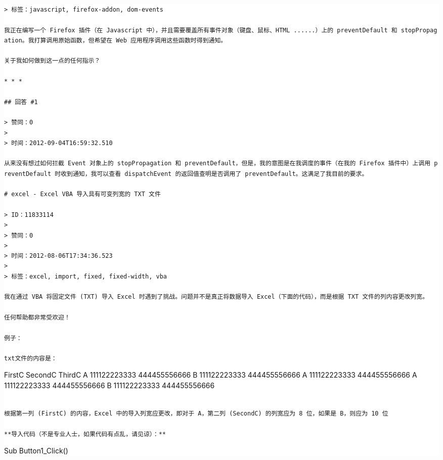```
> 标签：javascript, firefox-addon, dom-events

我正在编写一个 Firefox 插件（在 Javascript 中），并且需要覆盖所有事件对象（键盘、鼠标、HTML ......）上的 preventDefault 和 stopPropagation。我打算调用原始函数，但希望在 Web 应用程序调用这些函数时得到通知。

关于我如何做到这一点的任何指示？

* * *

## 回答 #1

> 赞同：0
> 
> 时间：2012-09-04T16:59:32.510

从来没有想过如何拦截 Event 对象上的 stopPropagation 和 preventDefault，但是，我的意图是在我调度的事件（在我的 Firefox 插件中）上调用 preventDefault 时收到通知，我可以查看 dispatchEvent 的返回值查明是否调用了 preventDefault。这满足了我目前的要求。

# excel - Excel VBA 导入具有可变列宽的 TXT 文件

> ID：11833114
> 
> 赞同：0
> 
> 时间：2012-08-06T17:34:36.523
> 
> 标签：excel, import, fixed, fixed-width, vba

我在通过 VBA 将固定文件 (TXT) 导入 Excel 时遇到了挑战。问题并不是真正将数据导入 Excel（下面的代码），而是根据 TXT 文件的列内容更改列宽。

任何帮助都非常受欢迎！

例子：

txt文件的内容是：

```
 FirstC        SecondC           ThirdC
A             111122223333      444455556666
B             111122223333      444455556666
A             111122223333      444455556666
A             111122223333      444455556666
B             111122223333      444455556666 
```

根据第一列 (FirstC) 的内容，Excel 中的导入列宽应更改，即对于 A，第二列 (SecondC) 的列宽应为 8 位，如果是 B，则应为 10 位

**导入代码（不是专业人士，如果代码有点乱，请见谅）：**

```
 Sub Button1_Click()
